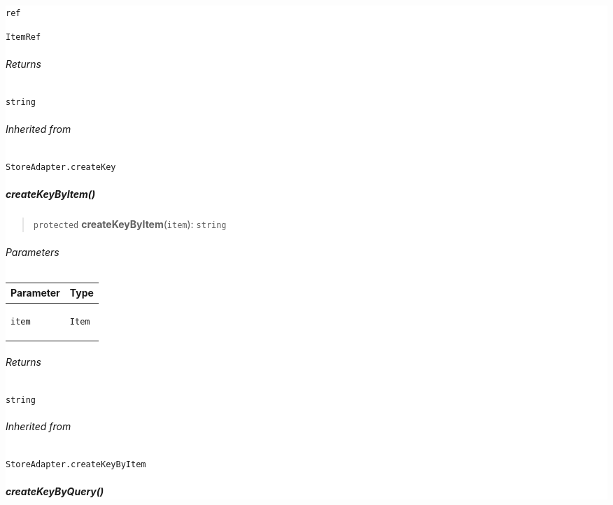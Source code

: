 `ref`

</td>
<td>

`ItemRef`

</td>
</tr>
</tbody>
</table>

###### Returns

`string`

###### Inherited from

`StoreAdapter.createKey`

##### createKeyByItem()

> `protected` **createKeyByItem**(`item`): `string`

###### Parameters

<table>
<thead>
<tr>
<th>Parameter</th>
<th>Type</th>
</tr>
</thead>
<tbody>
<tr>
<td>

`item`

</td>
<td>

`Item`

</td>
</tr>
</tbody>
</table>

###### Returns

`string`

###### Inherited from

`StoreAdapter.createKeyByItem`

##### createKeyByQuery()
